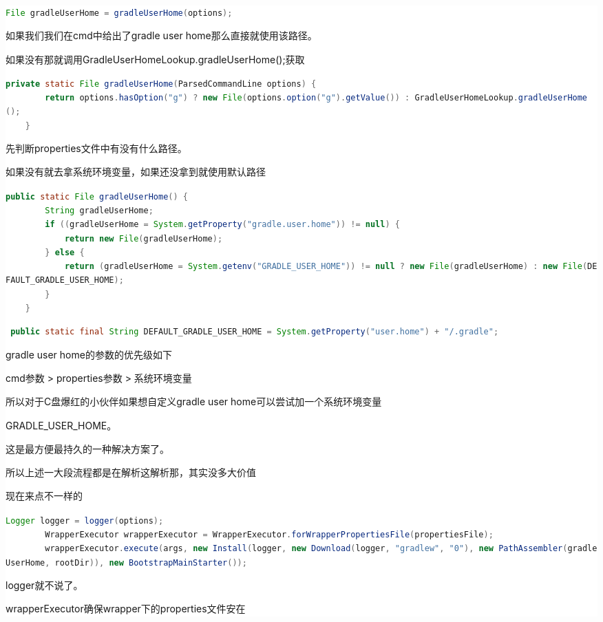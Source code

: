 ```java
File gradleUserHome = gradleUserHome(options);
```

如果我们我们在cmd中给出了gradle user home那么直接就使用该路径。

如果没有那就调用GradleUserHomeLookup.gradleUserHome();获取

```java
private static File gradleUserHome(ParsedCommandLine options) {
        return options.hasOption("g") ? new File(options.option("g").getValue()) : GradleUserHomeLookup.gradleUserHome();
    }
```

先判断properties文件中有没有什么路径。

如果没有就去拿系统环境变量，如果还没拿到就使用默认路径

```java
public static File gradleUserHome() {
        String gradleUserHome;
        if ((gradleUserHome = System.getProperty("gradle.user.home")) != null) {
            return new File(gradleUserHome);
        } else {
            return (gradleUserHome = System.getenv("GRADLE_USER_HOME")) != null ? new File(gradleUserHome) : new File(DEFAULT_GRADLE_USER_HOME);
        }
    }
```

```java
 public static final String DEFAULT_GRADLE_USER_HOME = System.getProperty("user.home") + "/.gradle";
```

gradle user home的参数的优先级如下

cmd参数 > properties参数 > 系统环境变量

所以对于C盘爆红的小伙伴如果想自定义gradle user home可以尝试加一个系统环境变量

GRADLE_USER_HOME。

这是最方便最持久的一种解决方案了。

所以上述一大段流程都是在解析这解析那，其实没多大价值

现在来点不一样的

```java
Logger logger = logger(options);
        WrapperExecutor wrapperExecutor = WrapperExecutor.forWrapperPropertiesFile(propertiesFile);
        wrapperExecutor.execute(args, new Install(logger, new Download(logger, "gradlew", "0"), new PathAssembler(gradleUserHome, rootDir)), new BootstrapMainStarter());
```

logger就不说了。

wrapperExecutor确保wrapper下的properties文件安在
